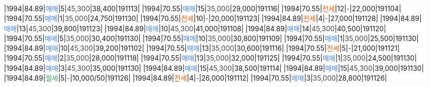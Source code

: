 |1994|84.89|<span style="color:#4285f3">매매</span>|5|<span style="color:#444444">45,300</span>|38,400|191113|
|1994|70.55|<span style="color:#4285f3">매매</span>|15|<span style="color:#444444">35,000</span>|29,000|191116|
|1994|70.55|<span style="color:#ff5a00">전세</span>|12|<span style="color:#444444">-</span>|22,000|191104|
|1994|70.55|<span style="color:#4285f3">매매</span>|1|<span style="color:#444444">35,000</span>|24,750|191130|
|1994|70.55|<span style="color:#ff5a00">전세</span>|10|<span style="color:#444444">-</span>|20,000|191123|
|1994|84.89|<span style="color:#ff5a00">전세</span>|4|<span style="color:#444444">-</span>|27,000|191128|
|1994|84.89|<span style="color:#4285f3">매매</span>|13|<span style="color:#444444">45,300</span>|39,800|191123|
|1994|84.89|<span style="color:#4285f3">매매</span>|10|<span style="color:#444444">45,300</span>|41,000|191108|
|1994|84.89|<span style="color:#4285f3">매매</span>|14|<span style="color:#444444">45,300</span>|40,500|191120|
|1994|70.55|<span style="color:#4285f3">매매</span>|5|<span style="color:#444444">35,000</span>|30,400|191130|
|1994|70.55|<span style="color:#4285f3">매매</span>|10|<span style="color:#444444">35,000</span>|30,800|191109|
|1994|70.55|<span style="color:#4285f3">매매</span>|1|<span style="color:#444444">35,000</span>|25,500|191130|
|1994|84.89|<span style="color:#4285f3">매매</span>|10|<span style="color:#444444">45,300</span>|39,200|191102|
|1994|70.55|<span style="color:#4285f3">매매</span>|13|<span style="color:#444444">35,000</span>|30,600|191116|
|1994|70.55|<span style="color:#ff5a00">전세</span>|5|<span style="color:#444444">-</span>|21,000|191121|
|1994|70.55|<span style="color:#4285f3">매매</span>|2|<span style="color:#444444">35,000</span>|28,000|191118|
|1994|70.55|<span style="color:#4285f3">매매</span>|13|<span style="color:#444444">35,000</span>|32,000|191125|
|1994|70.55|<span style="color:#4285f3">매매</span>|1|<span style="color:#444444">35,000</span>|24,500|191130|
|1994|84.89|<span style="color:#4285f3">매매</span>|3|<span style="color:#444444">45,300</span>|35,000|191130|
|1994|84.89|<span style="color:#4285f3">매매</span>|15|<span style="color:#444444">45,300</span>|38,500|191114|
|1994|84.89|<span style="color:#4285f3">매매</span>|15|<span style="color:#444444">45,300</span>|39,000|191130|
|1994|84.89|<span style="color:#34a853">월세</span>|5|<span style="color:#444444">-</span>|10,000/50|191126|
|1994|84.89|<span style="color:#ff5a00">전세</span>|4|<span style="color:#444444">-</span>|26,000|191112|
|1994|70.55|<span style="color:#4285f3">매매</span>|3|<span style="color:#444444">35,000</span>|28,800|191126|


<script async src="//pagead2.googlesyndication.com/pagead/js/adsbygoogle.js"></script>

<ins class="adsbygoogle"
     style="display:block"
     data-ad-client="ca-pub-1142216861245946"
     data-ad-slot="4805727019"
     data-ad-format="auto"
     data-full-width-responsive="true"></ins>
<script>
(adsbygoogle = window.adsbygoogle || []).push({});
</script>
